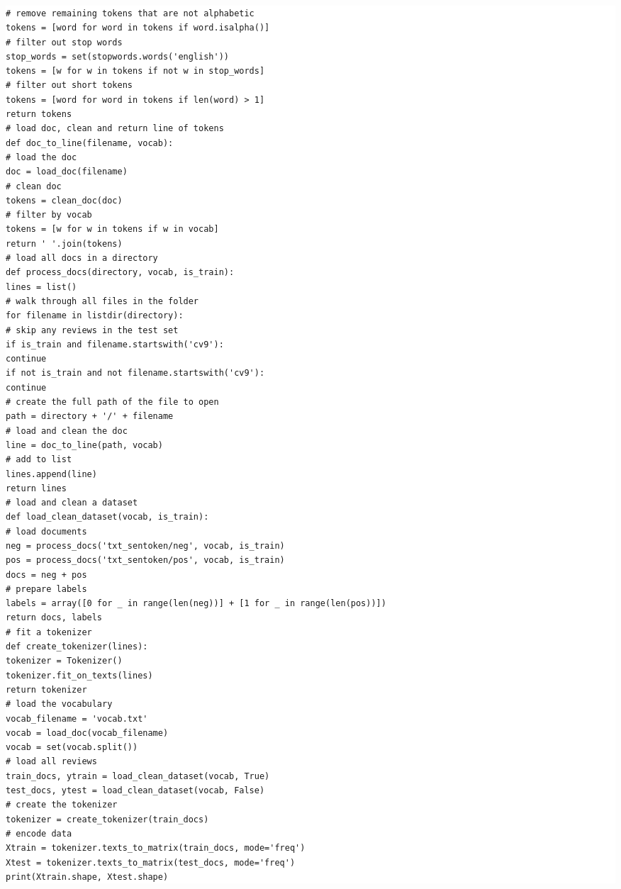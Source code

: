 ```
# remove remaining tokens that are not alphabetic
tokens = [word for word in tokens if word.isalpha()]
# filter out stop words
stop_words = set(stopwords.words('english'))
tokens = [w for w in tokens if not w in stop_words]
# filter out short tokens
tokens = [word for word in tokens if len(word) > 1]
return tokens
# load doc, clean and return line of tokens
def doc_to_line(filename, vocab):
# load the doc
doc = load_doc(filename)
# clean doc
tokens = clean_doc(doc)
# filter by vocab
tokens = [w for w in tokens if w in vocab]
return ' '.join(tokens)
# load all docs in a directory
def process_docs(directory, vocab, is_train):
lines = list()
# walk through all files in the folder
for filename in listdir(directory):
# skip any reviews in the test set
if is_train and filename.startswith('cv9'):
continue
if not is_train and not filename.startswith('cv9'):
continue
# create the full path of the file to open
path = directory + '/' + filename
# load and clean the doc
line = doc_to_line(path, vocab)
# add to list
lines.append(line)
return lines
# load and clean a dataset
def load_clean_dataset(vocab, is_train):
# load documents
neg = process_docs('txt_sentoken/neg', vocab, is_train)
pos = process_docs('txt_sentoken/pos', vocab, is_train)
docs = neg + pos
# prepare labels
labels = array([0 for _ in range(len(neg))] + [1 for _ in range(len(pos))])
return docs, labels
# fit a tokenizer
def create_tokenizer(lines):
tokenizer = Tokenizer()
tokenizer.fit_on_texts(lines)
return tokenizer
# load the vocabulary
vocab_filename = 'vocab.txt'
vocab = load_doc(vocab_filename)
vocab = set(vocab.split())
# load all reviews
train_docs, ytrain = load_clean_dataset(vocab, True)
test_docs, ytest = load_clean_dataset(vocab, False)
# create the tokenizer
tokenizer = create_tokenizer(train_docs)
# encode data
Xtrain = tokenizer.texts_to_matrix(train_docs, mode='freq')
Xtest = tokenizer.texts_to_matrix(test_docs, mode='freq')
print(Xtrain.shape, Xtest.shape)

```